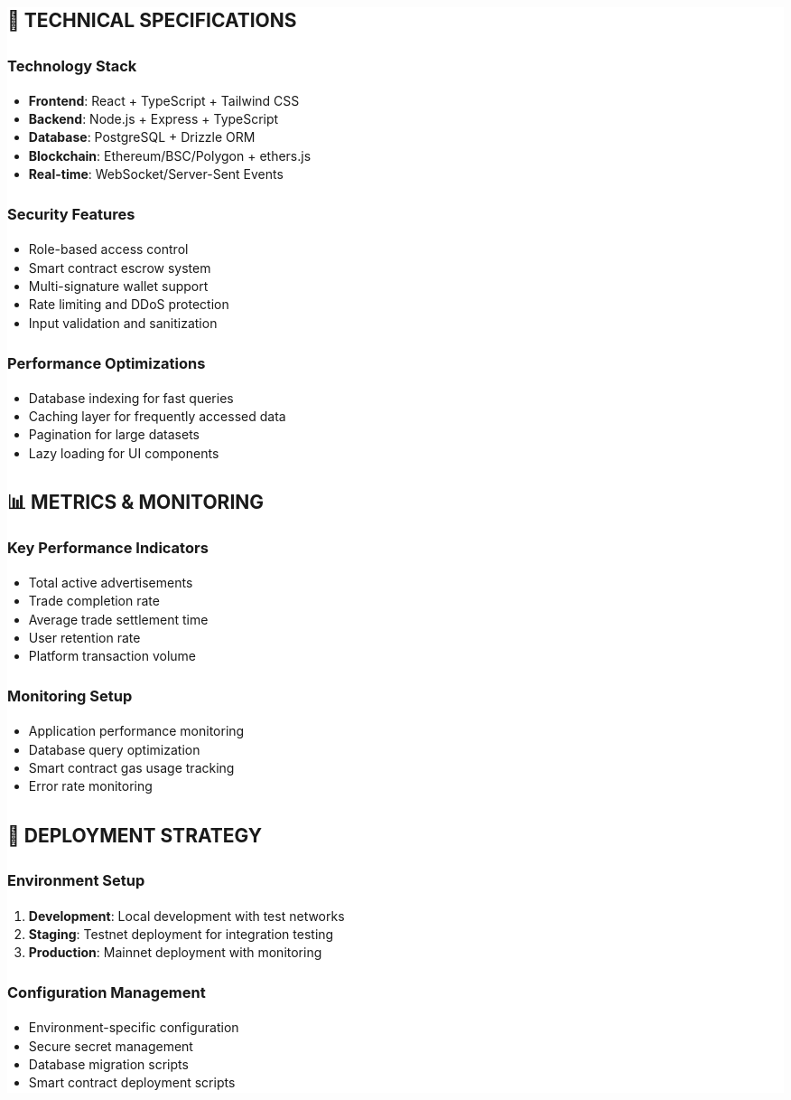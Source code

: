 ## 🔧 **TECHNICAL SPECIFICATIONS**

### **Technology Stack**
- **Frontend**: React + TypeScript + Tailwind CSS
- **Backend**: Node.js + Express + TypeScript
- **Database**: PostgreSQL + Drizzle ORM
- **Blockchain**: Ethereum/BSC/Polygon + ethers.js
- **Real-time**: WebSocket/Server-Sent Events

### **Security Features**
- Role-based access control
- Smart contract escrow system
- Multi-signature wallet support
- Rate limiting and DDoS protection
- Input validation and sanitization

### **Performance Optimizations**
- Database indexing for fast queries
- Caching layer for frequently accessed data
- Pagination for large datasets
- Lazy loading for UI components

## 📊 **METRICS & MONITORING**

### **Key Performance Indicators**
- Total active advertisements
- Trade completion rate
- Average trade settlement time
- User retention rate
- Platform transaction volume

### **Monitoring Setup**
- Application performance monitoring
- Database query optimization
- Smart contract gas usage tracking
- Error rate monitoring

## 🚀 **DEPLOYMENT STRATEGY**

### **Environment Setup**
1. **Development**: Local development with test networks
2. **Staging**: Testnet deployment for integration testing
3. **Production**: Mainnet deployment with monitoring

### **Configuration Management**
- Environment-specific configuration
- Secure secret management
- Database migration scripts
- Smart contract deployment scripts
